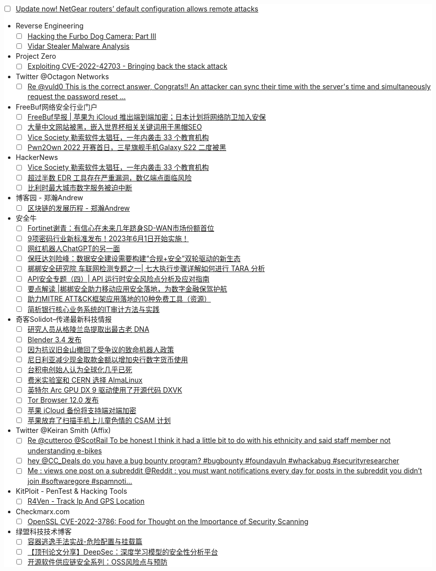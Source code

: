   - [ ] [Update now! NetGear routers’ default configuration allows remote attacks](https://www.malwarebytes.com/blog/news/2022/12/update-now-netgear-routers-default-configuration-allows-remote-attacks)
- Reverse Engineering
  - [ ] [Hacking the Furbo Dog Camera: Part III](https://www.reddit.com/r/ReverseEngineering/comments/zgbfet/hacking_the_furbo_dog_camera_part_iii/)
  - [ ] [Vidar Stealer Malware Analysis](https://www.reddit.com/r/ReverseEngineering/comments/zftxbf/vidar_stealer_malware_analysis/)
- Project Zero
  - [ ] [Exploiting CVE-2022-42703 - Bringing back the stack attack](https://googleprojectzero.blogspot.com/2022/12/exploiting-CVE-2022-42703-bringing-back-the-stack-attack.html)
- Twitter @Octagon Networks
  - [ ] [Re @vuld0 This is the correct answer, Congrats!! An attacker can sync their time with the server's time and simultaneously request the password reset ...](https://twitter.com/OctagonNetworks/status/1600715645154254848)
- FreeBuf网络安全行业门户
  - [ ] [FreeBuf早报 | 苹果为 iCloud 推出端到端加密；日本计划将网络防卫加入安保](https://www.freebuf.com/news/351927.html)
  - [ ] [大量中文网站被黑，嵌入世界杯相关关键词用于黑帽SEO](https://www.freebuf.com/articles/network/351899.html)
  - [ ] [Vice Society 勒索软件太猖狂，一年内袭击 33 个教育机构](https://www.freebuf.com/news/351858.html)
  - [ ] [Pwn2Own 2022 开赛首日，三星旗舰手机Galaxy S22 二度被黑](https://www.freebuf.com/news/351848.html)
- HackerNews
  - [ ] [Vice Society 勒索软件太猖狂，一年内袭击 33 个教育机构](https://hackernews.cc/archives/42856)
  - [ ] [超过半数 EDR 工具存在严重漏洞，数亿端点面临风险](https://hackernews.cc/archives/42854)
  - [ ] [比利时最大城市数字服务被迫中断](https://hackernews.cc/archives/42851)
- 博客园 - 郑瀚Andrew
  - [ ] [区块链的发展历程 - 郑瀚Andrew](https://www.cnblogs.com/LittleHann/p/16965474.html)
- 安全牛
  - [ ] [Fortinet谢青：有信心在未来几年跻身SD-WAN市场份额首位](https://www.aqniu.com/vendor/91985.html)
  - [ ] [9项密码行业新标准发布！2023年6月1日开始实施！](https://www.aqniu.com/homenews/91980.html)
  - [ ] [网红机器人ChatGPT的另一面](https://www.aqniu.com/homenews/91964.html)
  - [ ] [保旺达刘险峰：数据安全建设需要构建“合规+安全”双轮驱动的新生态](https://www.aqniu.com/hometop/91965.html)
  - [ ] [梆梆安全研究院 车联网检测专题之一| 七大执行步骤详解如何进行 TARA 分析](https://www.aqniu.com/vendor/91951.html)
  - [ ] [API安全专题（四）| API 运行时安全风险点分析及应对指南](https://www.aqniu.com/vendor/91946.html)
  - [ ] [要点解读 |梆梆安全助力移动应用安全落地，为数字金融保驾护航](https://www.aqniu.com/vendor/91938.html)
  - [ ] [助力MITRE ATT&CK框架应用落地的10种免费工具（资源）](https://www.aqniu.com/hometop/91925.html)
  - [ ] [简析银行核心业务系统的IT审计方法与实践](https://www.aqniu.com/homenews/91922.html)
- 奇客Solidot–传递最新科技情报
  - [ ] [研究人员从格陵兰岛提取出最古老 DNA](https://www.solidot.org/story?sid=73601)
  - [ ] [Blender 3.4 发布](https://www.solidot.org/story?sid=73600)
  - [ ] [因为抗议旧金山撤回了受争议的致命机器人政策](https://www.solidot.org/story?sid=73598)
  - [ ] [尼日利亚减少现金取款金额以增加央行数字货币使用](https://www.solidot.org/story?sid=73597)
  - [ ] [台积电创始人认为全球化几乎已死](https://www.solidot.org/story?sid=73596)
  - [ ] [费米实验室和 CERN 选择 AlmaLinux](https://www.solidot.org/story?sid=73595)
  - [ ] [英特尔 Arc GPU DX 9 驱动使用了开源代码 DXVK](https://www.solidot.org/story?sid=73594)
  - [ ] [Tor Browser 12.0 发布](https://www.solidot.org/story?sid=73593)
  - [ ] [苹果 iCloud 备份将支持端对端加密](https://www.solidot.org/story?sid=73592)
  - [ ] [苹果放弃了扫描手机上儿童色情的 CSAM 计划](https://www.solidot.org/story?sid=73591)
- Twitter @Keiran Smith (Affix)
  - [ ] [Re @cutteroo @ScotRail To be honest I think it had a little bit to do with his ethnicity and said staff member not understanding e-bikes](https://twitter.com/cli/status/1600847522699874304)
  - [ ] [hey @CC_Deals do you have a bug bounty program? #bugbounty #foundavuln #whackabug #securityresearcher](https://twitter.com/cli/status/1600845544460791808)
  - [ ] [Me : views one post on a subreddit @Reddit : you must want notifications every day for posts in the subreddit you didn’t join #softwaregore #spamnoti...](https://twitter.com/cli/status/1600773285385424906)
- KitPloit - PenTest & Hacking Tools
  - [ ] [R4Ven - Track Ip And GPS Location](http://www.kitploit.com/2022/12/r4ven-track-ip-and-gps-location.html)
- Checkmarx.com
  - [ ] [OpenSSL CVE-2022-3786: Food for Thought on the Importance of Security Scanning](https://checkmarx.com/blog/openssl-cve-2022-3786-food-for-thought-on-the-importance-of-security-scanning/)
- 绿盟科技技术博客
  - [ ] [容器逃逸手法实战-危险配置与挂载篇](http://blog.nsfocus.net/docker/)
  - [ ] [【顶刊论文分享】DeepSec：深度学习模型的安全性分析平台](http://blog.nsfocus.net/deepsec/)
  - [ ] [开源软件供应链安全系列：OSS风险点与预防](http://blog.nsfocus.net/oss/)